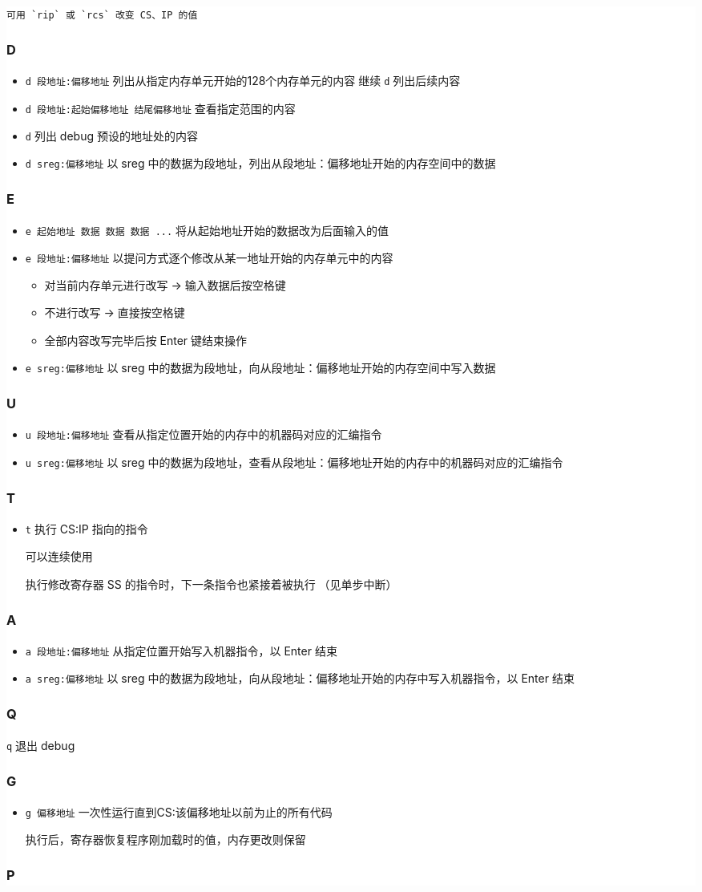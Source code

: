     可用 `rip` 或 `rcs` 改变 CS、IP 的值

### D

  - `d 段地址:偏移地址` 列出从指定内存单元开始的128个内存单元的内容
    继续 `d` 列出后续内容

  - `d 段地址:起始偏移地址 结尾偏移地址` 查看指定范围的内容

  - `d` 列出 debug 预设的地址处的内容

  - `d sreg:偏移地址` 以 sreg 中的数据为段地址，列出从段地址：偏移地址开始的内存空间中的数据

### E

  - `e 起始地址 数据 数据 数据 ...` 将从起始地址开始的数据改为后面输入的值

  - `e 段地址:偏移地址` 以提问方式逐个修改从某一地址开始的内存单元中的内容

    - 对当前内存单元进行改写 → 输入数据后按空格键

    - 不进行改写 → 直接按空格键

    - 全部内容改写完毕后按 Enter 键结束操作

  - `e sreg:偏移地址` 以 sreg 中的数据为段地址，向从段地址：偏移地址开始的内存空间中写入数据

### U

  - `u 段地址:偏移地址` 查看从指定位置开始的内存中的机器码对应的汇编指令

  - `u sreg:偏移地址` 以 sreg 中的数据为段地址，查看从段地址：偏移地址开始的内存中的机器码对应的汇编指令

### T

  - `t` 执行 CS:IP 指向的指令

    可以连续使用

    执行修改寄存器 SS 的指令时，下一条指令也紧接着被执行 （见单步中断）

### A

  - `a 段地址:偏移地址` 从指定位置开始写入机器指令，以 Enter 结束

  -  `a sreg:偏移地址` 以 sreg 中的数据为段地址，向从段地址：偏移地址开始的内存中写入机器指令，以 Enter 结束

### Q

  `q` 退出 debug

### G

  - `g 偏移地址` 一次性运行直到CS:该偏移地址以前为止的所有代码

    执行后，寄存器恢复程序刚加载时的值，内存更改则保留

### P
